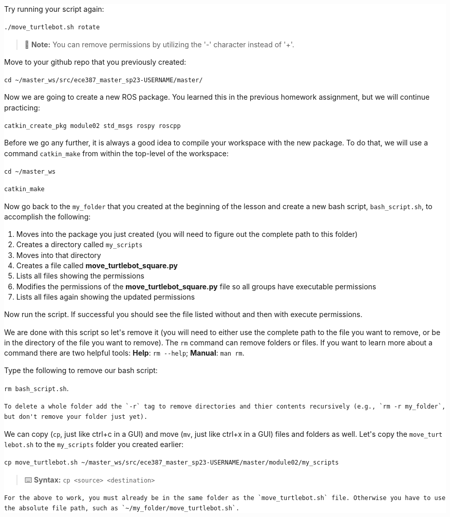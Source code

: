 Try running your script again:

`./move_turtlebot.sh rotate`

> 📝️ **Note:** You can remove permissions by utilizing the '-' character instead of '+'.

Move to your github repo that you previously created:

`cd ~/master_ws/src/ece387_master_sp23-USERNAME/master/`

Now we are going to create a new ROS package.  You learned this in the previous homework assignment, but we will continue practicing:

`catkin_create_pkg module02 std_msgs rospy roscpp`

Before we go any further, it is always a good idea to compile your workspace with the new package.  To do that, we will use a command `catkin_make` from within the top-level of the workspace:

`cd ~/master_ws`

`catkin_make`

Now go back to the `my_folder` that you created at the beginning of the lesson and create a new bash script, `bash_script.sh`, to accomplish the following:

1. Moves into the package you just created (you will need to figure out the complete path to this folder)
1. Creates a directory called `my_scripts`
1. Moves into that directory
1. Creates a file called **move_turtlebot_square.py**
1. Lists all files showing the permissions
1. Modifies the permissions of the **move_turtlebot_square.py** file so all groups have executable permissions
1. Lists all files again showing the updated permissions

Now run the script. If successful you should see the file listed without and then with execute permissions.

We are done with this script so let's remove it (you will need to either use the complete path to the file you want to remove, or be in the directory of the file you want to remove). The `rm` command can remove folders or files. If you want to learn more about a command there are two helpful tools: **Help**: `rm --help`; **Manual**: `man rm`.

Type the following to remove our bash script: 

`rm bash_script.sh`. 

```{note} 
To delete a whole folder add the `-r` tag to remove directories and thier contents recursively (e.g., `rm -r my_folder`, but don't remove your folder just yet).
```

We can copy (`cp`, just like ctrl+c in a GUI) and move (`mv`, just like ctrl+x in a GUI) files and folders as well. Let's copy the `move_turtlebot.sh` to the `my_scripts` folder you created earlier:

`cp move_turtlebot.sh ~/master_ws/src/ece387_master_sp23-USERNAME/master/module02/my_scripts`

> ⌨️ **Syntax:**  `cp <source> <destination>`

```{note} 
For the above to work, you must already be in the same folder as the `move_turtlebot.sh` file. Otherwise you have to use the absolute file path, such as `~/my_folder/move_turtlebot.sh`.
```
